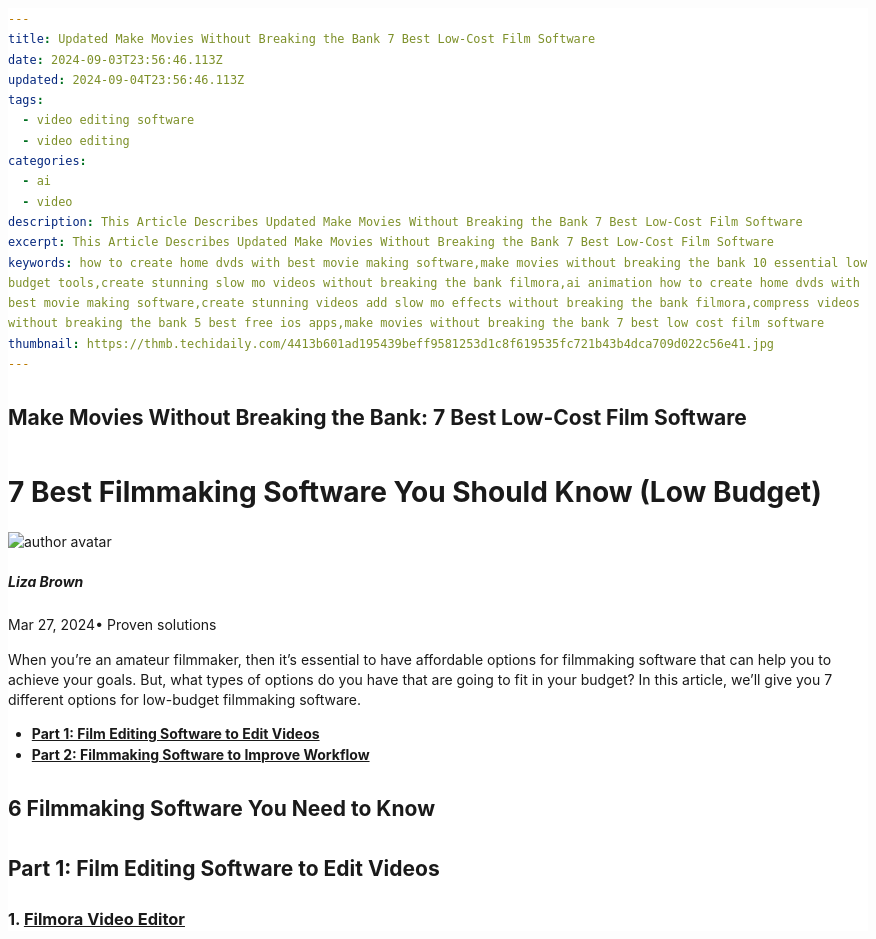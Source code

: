 ```yaml
---
title: Updated Make Movies Without Breaking the Bank 7 Best Low-Cost Film Software
date: 2024-09-03T23:56:46.113Z
updated: 2024-09-04T23:56:46.113Z
tags: 
  - video editing software
  - video editing
categories: 
  - ai
  - video
description: This Article Describes Updated Make Movies Without Breaking the Bank 7 Best Low-Cost Film Software
excerpt: This Article Describes Updated Make Movies Without Breaking the Bank 7 Best Low-Cost Film Software
keywords: how to create home dvds with best movie making software,make movies without breaking the bank 10 essential low budget tools,create stunning slow mo videos without breaking the bank filmora,ai animation how to create home dvds with best movie making software,create stunning videos add slow mo effects without breaking the bank filmora,compress videos without breaking the bank 5 best free ios apps,make movies without breaking the bank 7 best low cost film software
thumbnail: https://thmb.techidaily.com/4413b601ad195439beff9581253d1c8f619535fc721b43b4dca709d022c56e41.jpg
---
```


## Make Movies Without Breaking the Bank: 7 Best Low-Cost Film Software

# 7 Best Filmmaking Software You Should Know (Low Budget)

![author avatar](https://lh5.googleusercontent.com/-AIMmjowaFs4/AAAAAAAAAAI/AAAAAAAAABc/Y5UmwDaI7HU/s250-c-k/photo.jpg)

##### Liza Brown

 Mar 27, 2024• Proven solutions

When you’re an amateur filmmaker, then it’s essential to have affordable options for filmmaking software that can help you to achieve your goals. But, what types of options do you have that are going to fit in your budget? In this article, we’ll give you 7 different options for low-budget filmmaking software.

* [**Part 1: Film Editing Software to Edit Videos**](#part1)
* [**Part 2: Filmmaking Software to Improve Workflow**](#part2)

## 6 Filmmaking Software You Need to Know

## Part 1: Film Editing Software to Edit Videos

### 1. [Filmora Video Editor](https://tools.techidaily.com/wondershare/filmora/download/)
